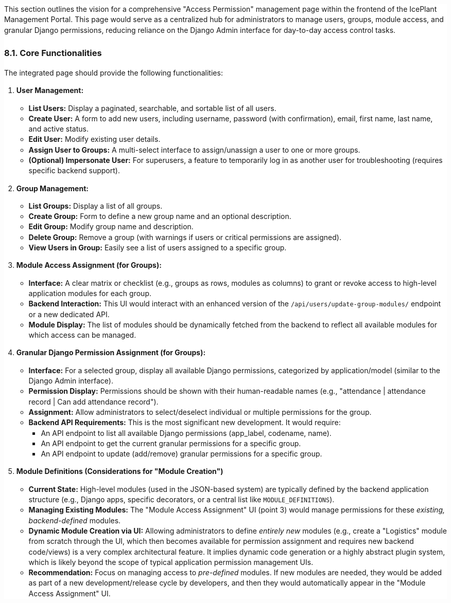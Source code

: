 This section outlines the vision for a comprehensive "Access Permission" management page within the frontend of the IcePlant Management Portal. This page would serve as a centralized hub for administrators to manage users, groups, module access, and granular Django permissions, reducing reliance on the Django Admin interface for day-to-day access control tasks.

### 8.1. Core Functionalities

The integrated page should provide the following functionalities:

1.  **User Management:**
    *   **List Users:** Display a paginated, searchable, and sortable list of all users.
    *   **Create User:** A form to add new users, including username, password (with confirmation), email, first name, last name, and active status.
    *   **Edit User:** Modify existing user details.
    *   **Assign User to Groups:** A multi-select interface to assign/unassign a user to one or more groups.
    *   **(Optional) Impersonate User:** For superusers, a feature to temporarily log in as another user for troubleshooting (requires specific backend support).

2.  **Group Management:**
    *   **List Groups:** Display a list of all groups.
    *   **Create Group:** Form to define a new group name and an optional description.
    *   **Edit Group:** Modify group name and description.
    *   **Delete Group:** Remove a group (with warnings if users or critical permissions are assigned).
    *   **View Users in Group:** Easily see a list of users assigned to a specific group.

3.  **Module Access Assignment (for Groups):**
    *   **Interface:** A clear matrix or checklist (e.g., groups as rows, modules as columns) to grant or revoke access to high-level application modules for each group.
    *   **Backend Interaction:** This UI would interact with an enhanced version of the `/api/users/update-group-modules/` endpoint or a new dedicated API.
    *   **Module Display:** The list of modules should be dynamically fetched from the backend to reflect all available modules for which access can be managed.

4.  **Granular Django Permission Assignment (for Groups):**
    *   **Interface:** For a selected group, display all available Django permissions, categorized by application/model (similar to the Django Admin interface).
    *   **Permission Display:** Permissions should be shown with their human-readable names (e.g., "attendance | attendance record | Can add attendance record").
    *   **Assignment:** Allow administrators to select/deselect individual or multiple permissions for the group.
    *   **Backend API Requirements:** This is the most significant new development. It would require:
        *   An API endpoint to list all available Django permissions (app_label, codename, name).
        *   An API endpoint to get the current granular permissions for a specific group.
        *   An API endpoint to update (add/remove) granular permissions for a specific group.

5.  **Module Definitions (Considerations for "Module Creation")**
    *   **Current State:** High-level modules (used in the JSON-based system) are typically defined by the backend application structure (e.g., Django apps, specific decorators, or a central list like `MODULE_DEFINITIONS`).
    *   **Managing Existing Modules:** The "Module Access Assignment" UI (point 3) would manage permissions for these *existing, backend-defined* modules.
    *   **Dynamic Module Creation via UI:** Allowing administrators to define *entirely new* modules (e.g., create a "Logistics" module from scratch through the UI, which then becomes available for permission assignment and requires new backend code/views) is a very complex architectural feature. It implies dynamic code generation or a highly abstract plugin system, which is likely beyond the scope of typical application permission management UIs.
    *   **Recommendation:** Focus on managing access to *pre-defined* modules. If new modules are needed, they would be added as part of a new development/release cycle by developers, and then they would automatically appear in the "Module Access Assignment" UI.
